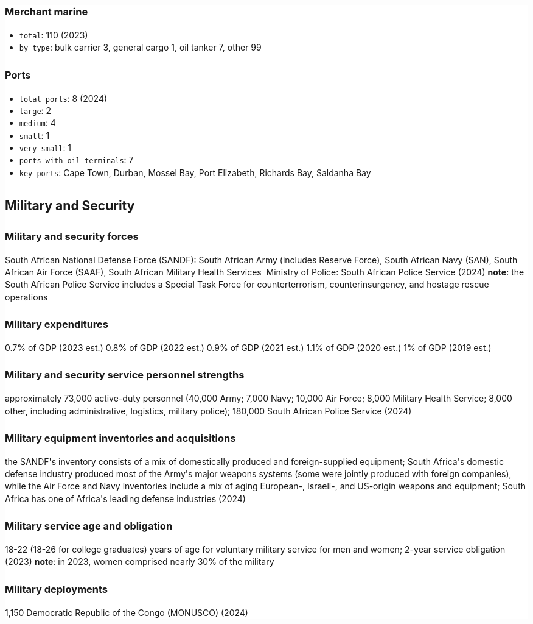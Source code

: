 ### Merchant marine
- `total`: 110 (2023)
- `by type`: bulk carrier 3, general cargo 1, oil tanker 7, other 99

### Ports
- `total ports`: 8 (2024)
- `large`: 2
- `medium`: 4
- `small`: 1
- `very small`: 1
- `ports with oil terminals`: 7
- `key ports`: Cape Town, Durban, Mossel Bay, Port Elizabeth, Richards Bay, Saldanha Bay

## Military and Security

### Military and security forces
South African National Defense Force (SANDF): South African Army (includes Reserve Force), South African Navy (SAN), South African Air Force (SAAF), South African Military Health Services  Ministry of Police: South African Police Service (2024)
**note**:  the South African Police Service includes a Special Task Force for counterterrorism, counterinsurgency, and hostage rescue operations

### Military expenditures
0.7% of GDP (2023 est.)
0.8% of GDP (2022 est.)
0.9% of GDP (2021 est.)
1.1% of GDP (2020 est.)
1% of GDP (2019 est.)

### Military and security service personnel strengths
approximately 73,000 active-duty personnel (40,000 Army; 7,000 Navy; 10,000 Air Force; 8,000 Military Health Service; 8,000 other, including administrative, logistics, military police); 180,000 South African Police Service (2024)

### Military equipment inventories and acquisitions
the SANDF's inventory consists of a mix of domestically produced and foreign-supplied equipment; South Africa's domestic defense industry produced most of the Army's major weapons systems (some were jointly produced with foreign companies), while the Air Force and Navy inventories include a mix of aging European-, Israeli-, and US-origin weapons and equipment; South Africa has one of Africa's leading defense industries (2024)

### Military service age and obligation
18-22 (18-26 for college graduates) years of age for voluntary military service for men and women; 2-year service obligation (2023)
**note**:  in 2023, women comprised nearly 30% of the military

### Military deployments
1,150 Democratic Republic of the Congo (MONUSCO) (2024)
